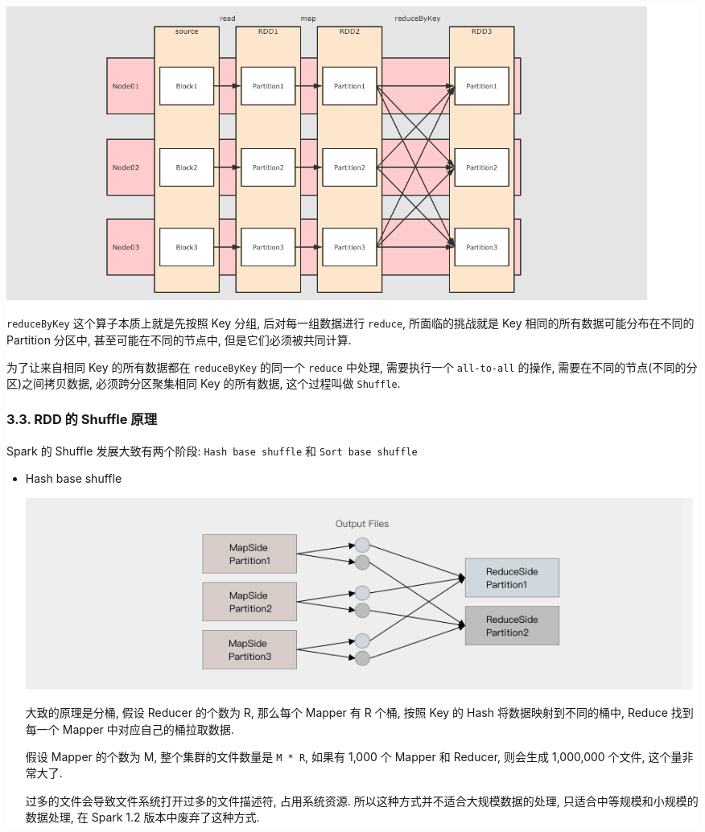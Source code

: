 ![1567959079381](Spark-day03-coreInsight/1567959079381.png)

`reduceByKey` 这个算子本质上就是先按照 Key 分组, 后对每一组数据进行 `reduce`, 所面临的挑战就是 Key 相同的所有数据可能分布在不同的 Partition 分区中, 甚至可能在不同的节点中, 但是它们必须被共同计算.

为了让来自相同 Key 的所有数据都在 `reduceByKey` 的同一个 `reduce` 中处理, 需要执行一个 `all-to-all` 的操作, 需要在不同的节点(不同的分区)之间拷贝数据, 必须跨分区聚集相同 Key 的所有数据, 这个过程叫做 `Shuffle`.

### 3.3. RDD 的 Shuffle 原理

Spark 的 Shuffle 发展大致有两个阶段: `Hash base shuffle` 和 `Sort base shuffle`

- Hash base shuffle

  ![1567959105840](Spark-day03-coreInsight/1567959105840.png)

  大致的原理是分桶, 假设 Reducer 的个数为 R, 那么每个 Mapper 有 R 个桶, 按照 Key 的 Hash 将数据映射到不同的桶中, Reduce 找到每一个 Mapper 中对应自己的桶拉取数据.

  假设 Mapper 的个数为 M, 整个集群的文件数量是 `M * R`, 如果有 1,000 个 Mapper 和 Reducer, 则会生成 1,000,000 个文件, 这个量非常大了.

  过多的文件会导致文件系统打开过多的文件描述符, 占用系统资源. 所以这种方式并不适合大规模数据的处理, 只适合中等规模和小规模的数据处理, 在 Spark 1.2 版本中废弃了这种方式.
